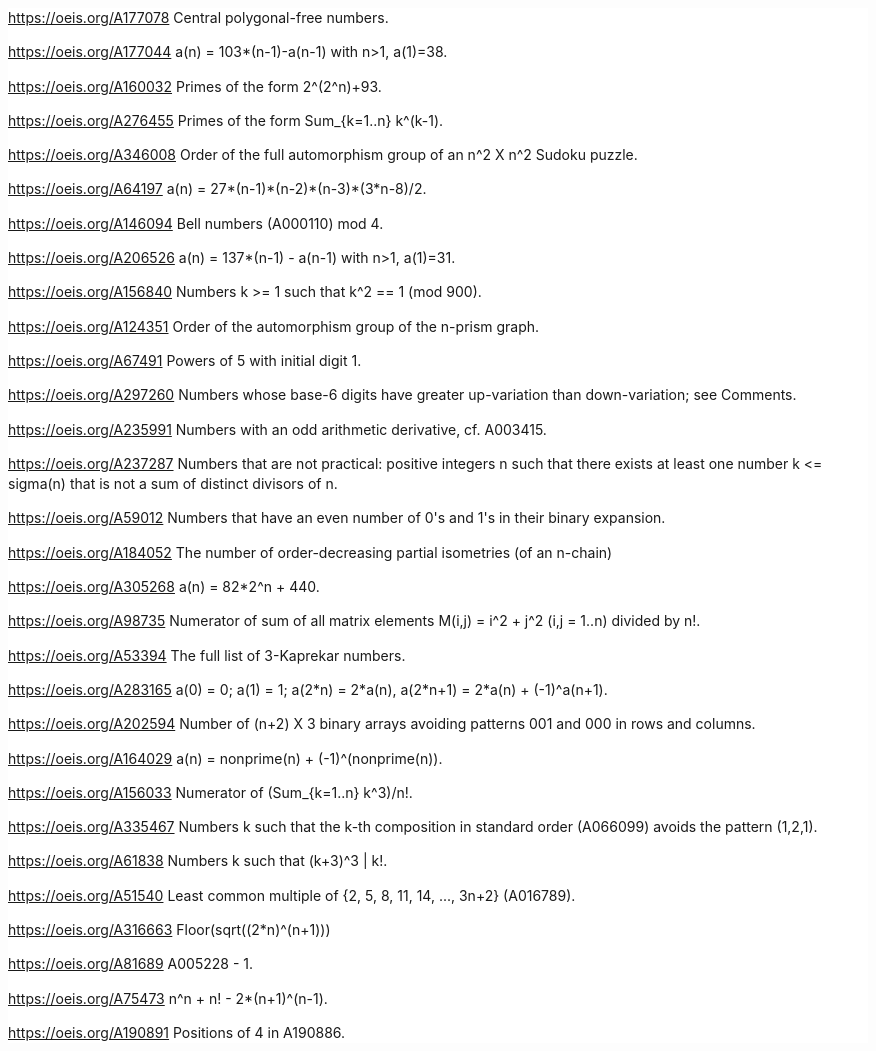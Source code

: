 https://oeis.org/A177078 Central polygonal-free numbers.

https://oeis.org/A177044 a(n) = 103\*(n-1)-a(n-1) with n>1, a(1)=38.

https://oeis.org/A160032 Primes of the form 2^(2^n)+93.

https://oeis.org/A276455 Primes of the form Sum_{k=1..n} k^(k-1).

https://oeis.org/A346008 Order of the full automorphism group of an n^2 X n^2 Sudoku puzzle.

https://oeis.org/A64197 a(n) = 27\*(n-1)\*(n-2)\*(n-3)\*(3\*n-8)/2.

https://oeis.org/A146094 Bell numbers (A000110) mod 4.

https://oeis.org/A206526 a(n) = 137\*(n-1) - a(n-1) with n>1, a(1)=31.

https://oeis.org/A156840 Numbers k >= 1 such that k^2 == 1 (mod 900).

https://oeis.org/A124351 Order of the automorphism group of the n-prism graph.

https://oeis.org/A67491 Powers of 5 with initial digit 1.

https://oeis.org/A297260 Numbers whose base-6 digits have greater up-variation than down-variation; see Comments.

https://oeis.org/A235991 Numbers with an odd arithmetic derivative, cf. A003415.

https://oeis.org/A237287 Numbers that are not practical: positive integers n such that there exists at least one number k <= sigma(n) that is not a sum of distinct divisors of n.

https://oeis.org/A59012 Numbers that have an even number of 0's and 1's in their binary expansion.

https://oeis.org/A184052 The number of order-decreasing partial isometries (of an n-chain)

https://oeis.org/A305268 a(n) = 82\*2^n + 440.

https://oeis.org/A98735 Numerator of sum of all matrix elements M(i,j) = i^2 + j^2 (i,j = 1..n) divided by n!.

https://oeis.org/A53394 The full list of 3-Kaprekar numbers.

https://oeis.org/A283165 a(0) = 0; a(1) = 1; a(2\*n) = 2\*a(n), a(2\*n+1) = 2\*a(n) + (-1)^a(n+1).

https://oeis.org/A202594 Number of (n+2) X 3 binary arrays avoiding patterns 001 and 000 in rows and columns.

https://oeis.org/A164029 a(n) = nonprime(n) + (-1)^(nonprime(n)).

https://oeis.org/A156033 Numerator of (Sum_{k=1..n} k^3)/n!.

https://oeis.org/A335467 Numbers k such that the k-th composition in standard order (A066099) avoids the pattern (1,2,1).

https://oeis.org/A61838 Numbers k such that (k+3)^3 | k!.

https://oeis.org/A51540 Least common multiple of {2, 5, 8, 11, 14, ..., 3n+2} (A016789).

https://oeis.org/A316663 Floor(sqrt((2\*n)^(n+1)))

https://oeis.org/A81689 A005228 - 1.

https://oeis.org/A75473 n^n + n! - 2\*(n+1)^(n-1).

https://oeis.org/A190891 Positions of 4 in A190886.
